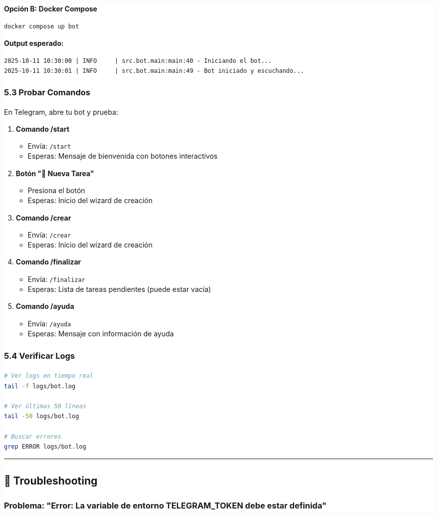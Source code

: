 **Opción B: Docker Compose**
```bash
docker compose up bot
```

**Output esperado:**
```
2025-10-11 10:30:00 | INFO     | src.bot.main:main:40 - Iniciando el bot...
2025-10-11 10:30:01 | INFO     | src.bot.main:main:49 - Bot iniciado y escuchando...
```

### 5.3 Probar Comandos

En Telegram, abre tu bot y prueba:

1. **Comando /start**
   - Envía: `/start`
   - Esperas: Mensaje de bienvenida con botones interactivos

2. **Botón "📝 Nueva Tarea"**
   - Presiona el botón
   - Esperas: Inicio del wizard de creación

3. **Comando /crear**
   - Envía: `/crear`
   - Esperas: Inicio del wizard de creación

4. **Comando /finalizar**
   - Envía: `/finalizar`
   - Esperas: Lista de tareas pendientes (puede estar vacía)

5. **Comando /ayuda**
   - Envía: `/ayuda`
   - Esperas: Mensaje con información de ayuda

### 5.4 Verificar Logs

```bash
# Ver logs en tiempo real
tail -f logs/bot.log

# Ver últimas 50 líneas
tail -50 logs/bot.log

# Buscar errores
grep ERROR logs/bot.log
```

---

## 🔧 Troubleshooting

### Problema: "Error: La variable de entorno TELEGRAM_TOKEN debe estar definida"
